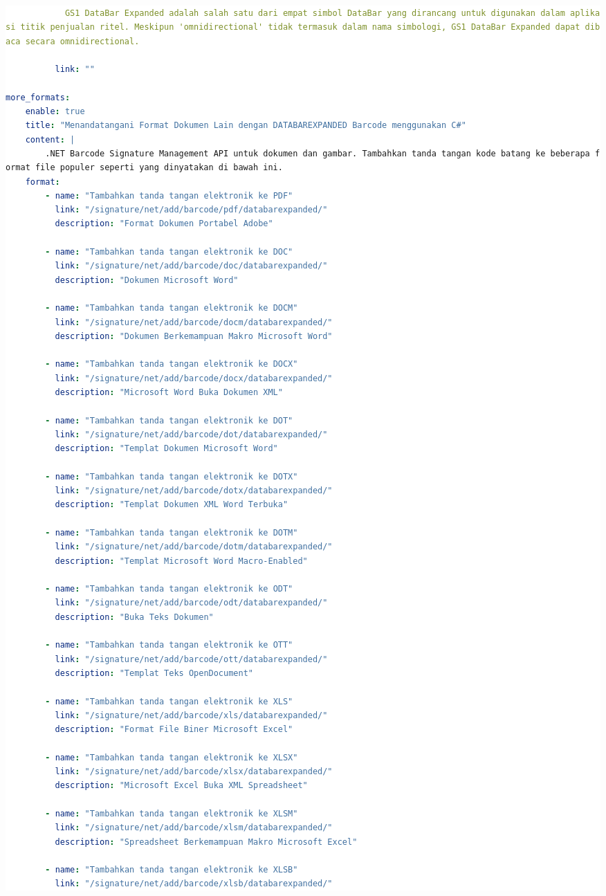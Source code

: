 ```yaml
            GS1 DataBar Expanded adalah salah satu dari empat simbol DataBar yang dirancang untuk digunakan dalam aplikasi titik penjualan ritel. Meskipun 'omnidirectional' tidak termasuk dalam nama simbologi, GS1 DataBar Expanded dapat dibaca secara omnidirectional.

          link: ""

more_formats:
    enable: true
    title: "Menandatangani Format Dokumen Lain dengan DATABAREXPANDED Barcode menggunakan C#"
    content: |
        .NET Barcode Signature Management API untuk dokumen dan gambar. Tambahkan tanda tangan kode batang ke beberapa format file populer seperti yang dinyatakan di bawah ini.
    format: 
        - name: "Tambahkan tanda tangan elektronik ke PDF"
          link: "/signature/net/add/barcode/pdf/databarexpanded/"
          description: "Format Dokumen Portabel Adobe"

        - name: "Tambahkan tanda tangan elektronik ke DOC"
          link: "/signature/net/add/barcode/doc/databarexpanded/"
          description: "Dokumen Microsoft Word"

        - name: "Tambahkan tanda tangan elektronik ke DOCM"
          link: "/signature/net/add/barcode/docm/databarexpanded/"
          description: "Dokumen Berkemampuan Makro Microsoft Word"

        - name: "Tambahkan tanda tangan elektronik ke DOCX"
          link: "/signature/net/add/barcode/docx/databarexpanded/"
          description: "Microsoft Word Buka Dokumen XML"

        - name: "Tambahkan tanda tangan elektronik ke DOT"
          link: "/signature/net/add/barcode/dot/databarexpanded/"
          description: "Templat Dokumen Microsoft Word"

        - name: "Tambahkan tanda tangan elektronik ke DOTX"
          link: "/signature/net/add/barcode/dotx/databarexpanded/"
          description: "Templat Dokumen XML Word Terbuka"

        - name: "Tambahkan tanda tangan elektronik ke DOTM"
          link: "/signature/net/add/barcode/dotm/databarexpanded/"
          description: "Templat Microsoft Word Macro-Enabled"       

        - name: "Tambahkan tanda tangan elektronik ke ODT"
          link: "/signature/net/add/barcode/odt/databarexpanded/"
          description: "Buka Teks Dokumen"

        - name: "Tambahkan tanda tangan elektronik ke OTT"
          link: "/signature/net/add/barcode/ott/databarexpanded/"
          description: "Templat Teks OpenDocument"

        - name: "Tambahkan tanda tangan elektronik ke XLS"
          link: "/signature/net/add/barcode/xls/databarexpanded/"
          description: "Format File Biner Microsoft Excel"

        - name: "Tambahkan tanda tangan elektronik ke XLSX"
          link: "/signature/net/add/barcode/xlsx/databarexpanded/"
          description: "Microsoft Excel Buka XML Spreadsheet"

        - name: "Tambahkan tanda tangan elektronik ke XLSM"
          link: "/signature/net/add/barcode/xlsm/databarexpanded/"
          description: "Spreadsheet Berkemampuan Makro Microsoft Excel"

        - name: "Tambahkan tanda tangan elektronik ke XLSB"
          link: "/signature/net/add/barcode/xlsb/databarexpanded/"
```